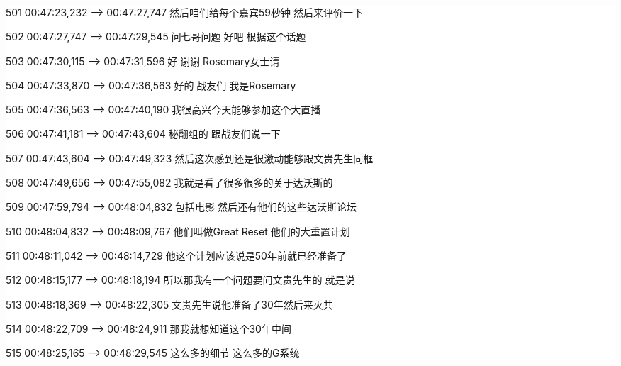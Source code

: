 501
00:47:23,232 –&gt; 00:47:27,747
然后咱们给每个嘉宾59秒钟 然后来评价一下
 
502
00:47:27,747 –&gt; 00:47:29,545
问七哥问题 好吧 根据这个话题
 
503
00:47:30,115 –&gt; 00:47:31,596
好 谢谢 Rosemary女士请
 
504
00:47:33,870 –&gt; 00:47:36,563
好的 战友们 我是Rosemary
 
505
00:47:36,563 –&gt; 00:47:40,190
我很高兴今天能够参加这个大直播
 
506
00:47:41,181 –&gt; 00:47:43,604
秘翻组的 跟战友们说一下
 
507
00:47:43,604 –&gt; 00:47:49,323
然后这次感到还是很激动能够跟文贵先生同框
 
508
00:47:49,656 –&gt; 00:47:55,082
我就是看了很多很多的关于达沃斯的
 
509
00:47:59,794 –&gt; 00:48:04,832
包括电影 然后还有他们的这些达沃斯论坛
 
510
00:48:04,832 –&gt; 00:48:09,767
他们叫做Great Reset 他们的大重置计划
 
511
00:48:11,042 –&gt; 00:48:14,729
他这个计划应该说是50年前就已经准备了
 
512
00:48:15,177 –&gt; 00:48:18,194
所以那我有一个问题要问文贵先生的 就是说
 
513
00:48:18,369 –&gt; 00:48:22,305
文贵先生说他准备了30年然后来灭共
 
514
00:48:22,709 –&gt; 00:48:24,911
那我就想知道这个30年中间
 
515
00:48:25,165 –&gt; 00:48:29,545
这么多的细节 这么多的G系统
 